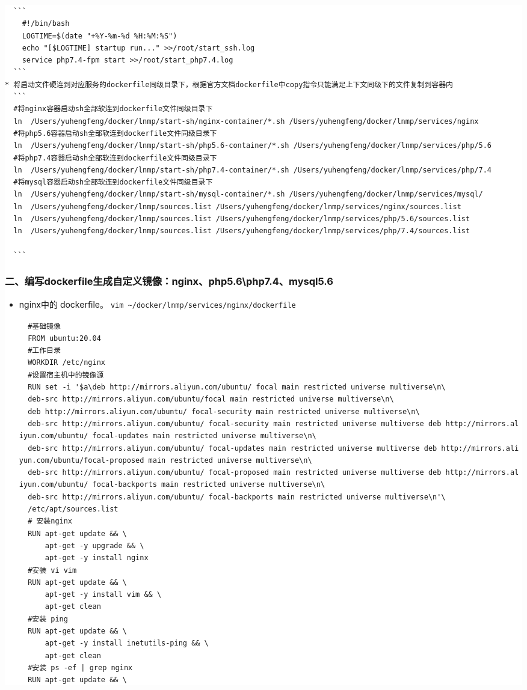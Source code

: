       ```
        #!/bin/bash
        LOGTIME=$(date "+%Y-%m-%d %H:%M:%S")
        echo "[$LOGTIME] startup run..." >>/root/start_ssh.log
        service php7.4-fpm start >>/root/start_php7.4.log
      ```
    * 将启动文件硬连到对应服务的dockerfile同级目录下，根据官方文档dockerfile中copy指令只能满足上下文同级下的文件复制到容器内
      ```
      #将nginx容器启动sh全部软连到dockerfile文件同级目录下
      ln  /Users/yuhengfeng/docker/lnmp/start-sh/nginx-container/*.sh /Users/yuhengfeng/docker/lnmp/services/nginx
      #将php5.6容器启动sh全部软连到dockerfile文件同级目录下
      ln  /Users/yuhengfeng/docker/lnmp/start-sh/php5.6-container/*.sh /Users/yuhengfeng/docker/lnmp/services/php/5.6
      #将php7.4容器启动sh全部软连到dockerfile文件同级目录下
      ln  /Users/yuhengfeng/docker/lnmp/start-sh/php7.4-container/*.sh /Users/yuhengfeng/docker/lnmp/services/php/7.4
      #将mysql容器启动sh全部软连到dockerfile文件同级目录下
      ln  /Users/yuhengfeng/docker/lnmp/start-sh/mysql-container/*.sh /Users/yuhengfeng/docker/lnmp/services/mysql/
      ln  /Users/yuhengfeng/docker/lnmp/sources.list /Users/yuhengfeng/docker/lnmp/services/nginx/sources.list
      ln  /Users/yuhengfeng/docker/lnmp/sources.list /Users/yuhengfeng/docker/lnmp/services/php/5.6/sources.list
      ln  /Users/yuhengfeng/docker/lnmp/sources.list /Users/yuhengfeng/docker/lnmp/services/php/7.4/sources.list

      ```

### 二、编写dockerfile生成自定义镜像：nginx、php5.6\php7.4、mysql5.6
  * nginx中的 dockerfile。 `vim ~/docker/lnmp/services/nginx/dockerfile`
    ```
      #基础镜像
      FROM ubuntu:20.04
      #工作目录
      WORKDIR /etc/nginx
      #设置宿主机中的镜像源
      RUN set -i '$a\deb http://mirrors.aliyun.com/ubuntu/ focal main restricted universe multiverse\n\
      deb-src http://mirrors.aliyun.com/ubuntu/focal main restricted universe multiverse\n\
      deb http://mirrors.aliyun.com/ubuntu/ focal-security main restricted universe multiverse\n\
      deb-src http://mirrors.aliyun.com/ubuntu/ focal-security main restricted universe multiverse deb http://mirrors.aliyun.com/ubuntu/ focal-updates main restricted universe multiverse\n\
      deb-src http://mirrors.aliyun.com/ubuntu/ focal-updates main restricted universe multiverse deb http://mirrors.aliyun.com/ubuntu/focal-proposed main restricted universe multiverse\n\
      deb-src http://mirrors.aliyun.com/ubuntu/ focal-proposed main restricted universe multiverse deb http://mirrors.aliyun.com/ubuntu/ focal-backports main restricted universe multiverse\n\
      deb-src http://mirrors.aliyun.com/ubuntu/ focal-backports main restricted universe multiverse\n'\
      /etc/apt/sources.list
      # 安装nginx
      RUN apt-get update && \
          apt-get -y upgrade && \
          apt-get -y install nginx
      #安装 vi vim
      RUN apt-get update && \
          apt-get -y install vim && \
          apt-get clean
      #安装 ping
      RUN apt-get update && \
          apt-get -y install inetutils-ping && \
          apt-get clean
      #安装 ps -ef | grep nginx
      RUN apt-get update && \